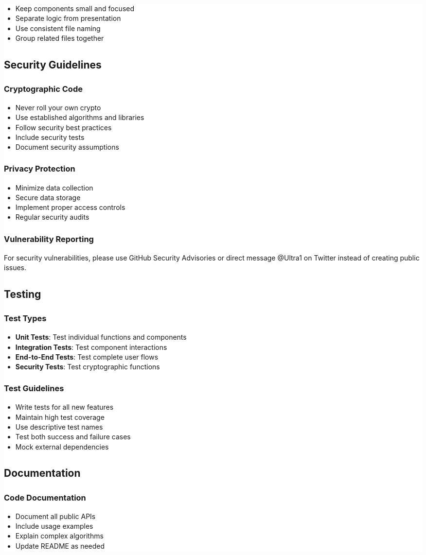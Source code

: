 - Keep components small and focused
- Separate logic from presentation
- Use consistent file naming
- Group related files together

## Security Guidelines

### Cryptographic Code

- Never roll your own crypto
- Use established algorithms and libraries
- Follow security best practices
- Include security tests
- Document security assumptions

### Privacy Protection

- Minimize data collection
- Secure data storage
- Implement proper access controls
- Regular security audits

### Vulnerability Reporting

For security vulnerabilities, please use GitHub Security Advisories or direct message @Ultra1 on Twitter instead of creating public issues.

## Testing

### Test Types

- **Unit Tests**: Test individual functions and components
- **Integration Tests**: Test component interactions
- **End-to-End Tests**: Test complete user flows
- **Security Tests**: Test cryptographic functions

### Test Guidelines

- Write tests for all new features
- Maintain high test coverage
- Use descriptive test names
- Test both success and failure cases
- Mock external dependencies

## Documentation

### Code Documentation

- Document all public APIs
- Include usage examples
- Explain complex algorithms
- Update README as needed
